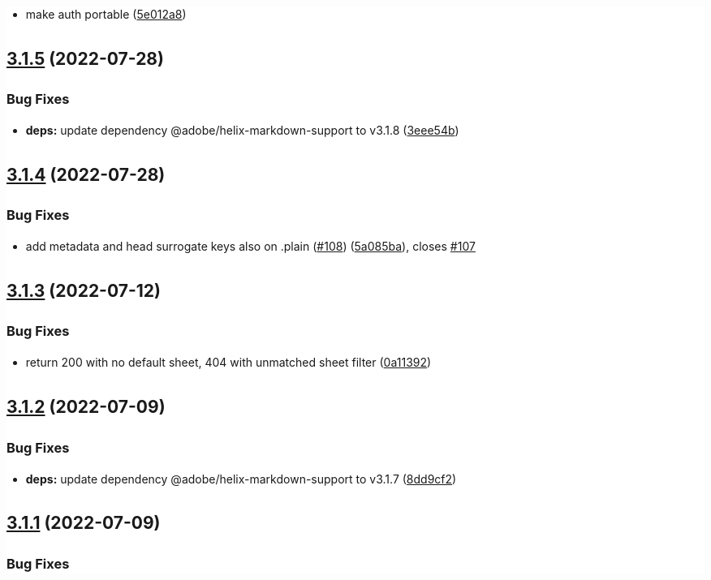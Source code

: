 * make auth portable ([5e012a8](https://github.com/adobe/helix-html-pipeline/commit/5e012a8fc8b659127a6ff4b33fab421cd538179a))

## [3.1.5](https://github.com/adobe/helix-html-pipeline/compare/v3.1.4...v3.1.5) (2022-07-28)


### Bug Fixes

* **deps:** update dependency @adobe/helix-markdown-support to v3.1.8 ([3eee54b](https://github.com/adobe/helix-html-pipeline/commit/3eee54b2f05d131f79072432c7194b3fca3c9285))

## [3.1.4](https://github.com/adobe/helix-html-pipeline/compare/v3.1.3...v3.1.4) (2022-07-28)


### Bug Fixes

* add metadata and head surrogate keys also on .plain ([#108](https://github.com/adobe/helix-html-pipeline/issues/108)) ([5a085ba](https://github.com/adobe/helix-html-pipeline/commit/5a085ba76dff85b0bc1610256737b06edee6dba7)), closes [#107](https://github.com/adobe/helix-html-pipeline/issues/107)

## [3.1.3](https://github.com/adobe/helix-html-pipeline/compare/v3.1.2...v3.1.3) (2022-07-12)


### Bug Fixes

* return 200 with no default sheet, 404 with unmatched sheet filter ([0a11392](https://github.com/adobe/helix-html-pipeline/commit/0a11392d8858dcc8f7b96353ecc76003a2e2ec07))

## [3.1.2](https://github.com/adobe/helix-html-pipeline/compare/v3.1.1...v3.1.2) (2022-07-09)


### Bug Fixes

* **deps:** update dependency @adobe/helix-markdown-support to v3.1.7 ([8dd9cf2](https://github.com/adobe/helix-html-pipeline/commit/8dd9cf22bd3ea1414d2028a84ad52ff8b31b1853))

## [3.1.1](https://github.com/adobe/helix-html-pipeline/compare/v3.1.0...v3.1.1) (2022-07-09)


### Bug Fixes

